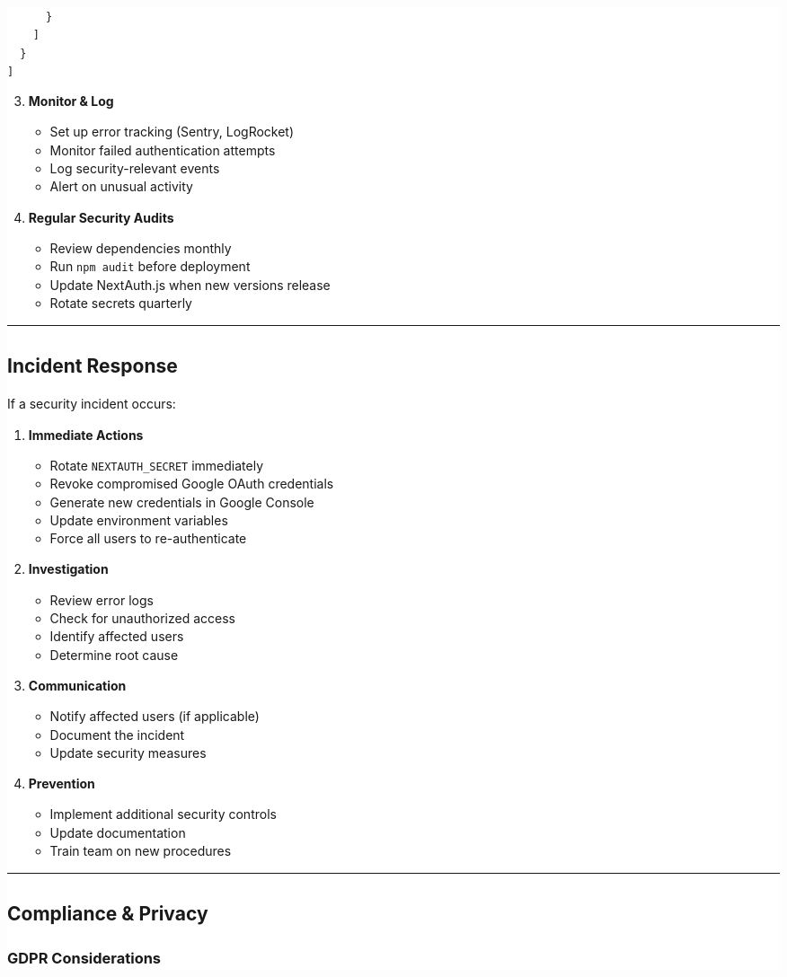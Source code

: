    ```javascript
         }
       ]
     }
   ]
   ```

3. **Monitor & Log**
   - Set up error tracking (Sentry, LogRocket)
   - Monitor failed authentication attempts
   - Log security-relevant events
   - Alert on unusual activity

4. **Regular Security Audits**
   - Review dependencies monthly
   - Run `npm audit` before deployment
   - Update NextAuth.js when new versions release
   - Rotate secrets quarterly

---

## Incident Response

If a security incident occurs:

1. **Immediate Actions**
   - Rotate `NEXTAUTH_SECRET` immediately
   - Revoke compromised Google OAuth credentials
   - Generate new credentials in Google Console
   - Update environment variables
   - Force all users to re-authenticate

2. **Investigation**
   - Review error logs
   - Check for unauthorized access
   - Identify affected users
   - Determine root cause

3. **Communication**
   - Notify affected users (if applicable)
   - Document the incident
   - Update security measures

4. **Prevention**
   - Implement additional security controls
   - Update documentation
   - Train team on new procedures

---

## Compliance & Privacy

### GDPR Considerations
